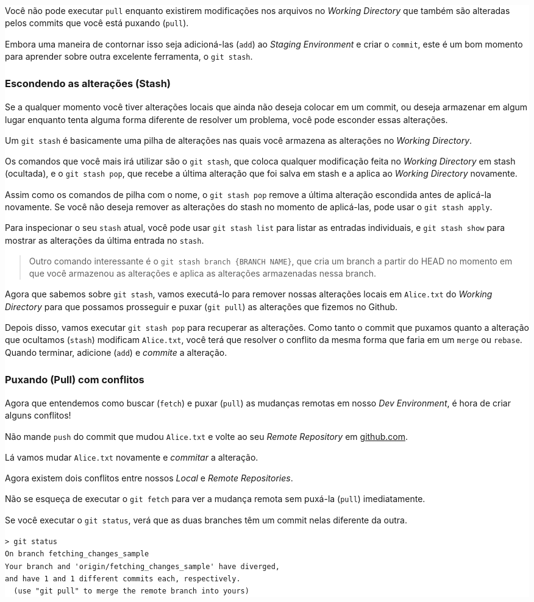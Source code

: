 Você não pode executar `pull` enquanto existirem modificações nos arquivos no _Working Directory_ que também são alteradas pelos commits que você está puxando (`pull`).

Embora uma maneira de contornar isso seja adicioná-las (`add`) ao _Staging Environment_ e criar o `commit`, este é um bom momento para aprender sobre outra excelente ferramenta, o `git stash`.

### Escondendo as alterações (Stash)

Se a qualquer momento você tiver alterações locais que ainda não deseja colocar em um commit, ou deseja armazenar em algum lugar enquanto tenta alguma forma diferente de resolver um problema, você pode esconder essas alterações.

Um `git stash` é basicamente uma pilha de alterações nas quais você armazena as alterações no _Working Directory_.

Os comandos que você mais irá utilizar são o `git stash`, que coloca qualquer modificação feita no _Working Directory_ em stash (ocultada), e o `git stash pop`, que recebe a última alteração que foi salva em stash e a aplica ao _Working Directory_ novamente.

Assim como os comandos de pilha com o nome, o `git stash pop` remove a última alteração escondida antes de aplicá-la novamente.
Se você não deseja remover as alterações do stash no momento de aplicá-las, pode usar o `git stash apply`.

Para inspecionar o seu `stash` atual, você pode usar `git stash list` para listar as entradas individuais, e `git stash show` para mostrar as alterações da última entrada no `stash`.

> Outro comando interessante é o `git stash branch {BRANCH NAME}`, que cria um branch a partir do HEAD no momento em que você armazenou as alterações e aplica as alterações armazenadas nessa branch.

Agora que sabemos sobre `git stash`, vamos executá-lo para remover nossas alterações locais em `Alice.txt` do _Working Directory_ para que possamos prosseguir e puxar (`git pull`) as alterações que fizemos no Github.

Depois disso, vamos executar `git stash pop` para recuperar as alterações.
Como tanto o commit que puxamos quanto a alteração que ocultamos (`stash`) modificam `Alice.txt`, você terá que resolver o conflito da mesma forma que faria em um `merge` ou `rebase`. Quando terminar, adicione (`add`) e _commite_ a alteração.

### Puxando (Pull) com conflitos

Agora que entendemos como buscar (`fetch`) e puxar (`pull`) as mudanças remotas em nosso _Dev Environment_, é hora de criar alguns conflitos!

Não mande `push` do commit que mudou `Alice.txt` e volte ao seu _Remote Repository_ em [github.com](https://www.github.com).

Lá vamos mudar `Alice.txt` novamente e _commitar_ a alteração.

Agora existem dois conflitos entre nossos _Local_ e _Remote Repositories_.

Não se esqueça de executar o `git fetch` para ver a mudança remota sem puxá-la (`pull`) imediatamente.

Se você executar o `git status`, verá que as duas branches têm um commit nelas diferente da outra.

```ShellSession
> git status
On branch fetching_changes_sample
Your branch and 'origin/fetching_changes_sample' have diverged,
and have 1 and 1 different commits each, respectively.
  (use "git pull" to merge the remote branch into yours)
```
